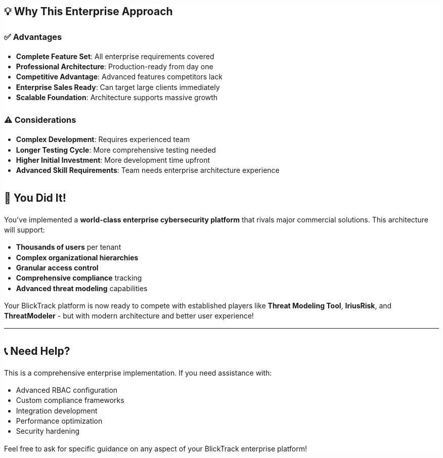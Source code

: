 ## 💡 **Why This Enterprise Approach**

### **✅ Advantages**
- **Complete Feature Set**: All enterprise requirements covered
- **Professional Architecture**: Production-ready from day one
- **Competitive Advantage**: Advanced features competitors lack
- **Enterprise Sales Ready**: Can target large clients immediately
- **Scalable Foundation**: Architecture supports massive growth

### **⚠️ Considerations**
- **Complex Development**: Requires experienced team
- **Longer Testing Cycle**: More comprehensive testing needed
- **Higher Initial Investment**: More development time upfront
- **Advanced Skill Requirements**: Team needs enterprise architecture experience

## 🎉 **You Did It!**

You've implemented a **world-class enterprise cybersecurity platform** that rivals major commercial solutions. This architecture will support:

- **Thousands of users** per tenant
- **Complex organizational hierarchies**
- **Granular access control** 
- **Comprehensive compliance** tracking
- **Advanced threat modeling** capabilities

Your BlickTrack platform is now ready to compete with established players like **Threat Modeling Tool**, **IriusRisk**, and **ThreatModeler** - but with modern architecture and better user experience!

---

## 📞 **Need Help?**

This is a comprehensive enterprise implementation. If you need assistance with:
- Advanced RBAC configuration
- Custom compliance frameworks
- Integration development
- Performance optimization
- Security hardening

Feel free to ask for specific guidance on any aspect of your BlickTrack enterprise platform!